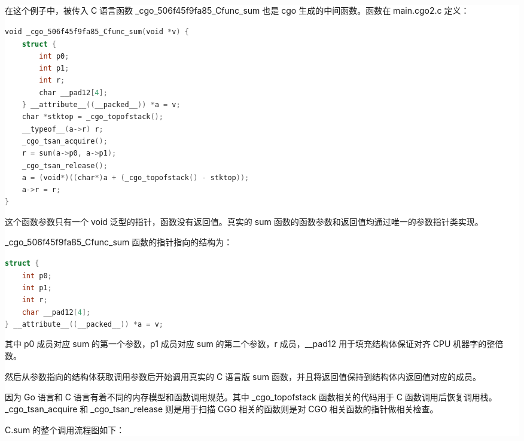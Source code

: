 在这个例子中，被传入 C 语言函数 _cgo_506f45f9fa85_Cfunc_sum 也是 cgo 生成的中间函数。函数在 main.cgo2.c 定义：
```go
void _cgo_506f45f9fa85_Cfunc_sum(void *v) {
    struct {
        int p0;
        int p1;
        int r;
        char __pad12[4];
    } __attribute__((__packed__)) *a = v;
    char *stktop = _cgo_topofstack();
    __typeof__(a->r) r;
    _cgo_tsan_acquire();
    r = sum(a->p0, a->p1);
    _cgo_tsan_release();
    a = (void*)((char*)a + (_cgo_topofstack() - stktop));
    a->r = r;
}
```

这个函数参数只有一个 void 泛型的指针，函数没有返回值。真实的 sum 函数的函数参数和返回值均通过唯一的参数指针类实现。

_cgo_506f45f9fa85_Cfunc_sum 函数的指针指向的结构为：
```c
struct {
    int p0;
    int p1;
    int r;
    char __pad12[4];
} __attribute__((__packed__)) *a = v;
```

其中 p0 成员对应 sum 的第一个参数，p1 成员对应 sum 的第二个参数，r 成员，__pad12 用于填充结构体保证对齐 CPU 机器字的整倍数。

然后从参数指向的结构体获取调用参数后开始调用真实的 C 语言版 sum 函数，并且将返回值保持到结构体内返回值对应的成员。

因为 Go 语言和 C 语言有着不同的内存模型和函数调用规范。其中 _cgo_topofstack 函数相关的代码用于 C 函数调用后恢复调用栈。_cgo_tsan_acquire 和 _cgo_tsan_release 则是用于扫描 CGO 相关的函数则是对 CGO 相关函数的指针做相关检查。

C.sum 的整个调用流程图如下：